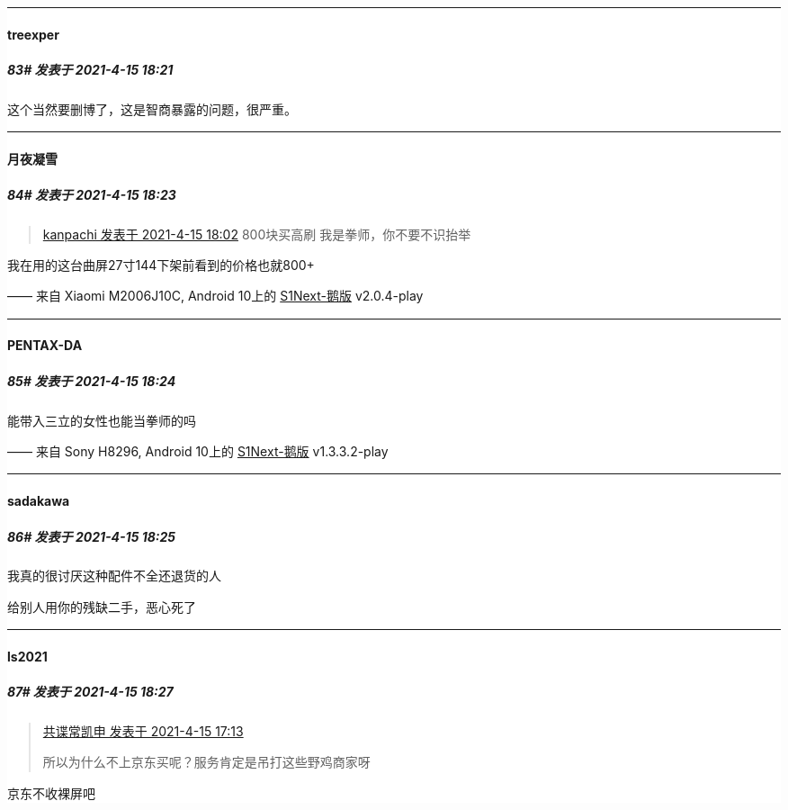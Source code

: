 
*****

####  treexper  
##### 83#       发表于 2021-4-15 18:21


这个当然要删博了，这是智商暴露的问题，很严重。


*****

####  月夜凝雪  
##### 84#       发表于 2021-4-15 18:23


<blockquote><a href="httphttps://bbs.saraba1st.com/2b/forum.php?mod=redirect&amp;goto=findpost&amp;pid=50948703&amp;ptid=1999177" target="_blank">kanpachi 发表于 2021-4-15 18:02</a>
800块买高刷
我是拳师，你不要不识抬举</blockquote>
我在用的这台曲屏27寸144下架前看到的价格也就800+

—— 来自 Xiaomi M2006J10C, Android 10上的 [S1Next-鹅版](https://github.com/ykrank/S1-Next/releases) v2.0.4-play


*****

####  PENTAX-DA  
##### 85#       发表于 2021-4-15 18:24


能带入三立的女性也能当拳师的吗

—— 来自 Sony H8296, Android 10上的 [S1Next-鹅版](https://github.com/ykrank/S1-Next/releases) v1.3.3.2-play


*****

####  sadakawa  
##### 86#       发表于 2021-4-15 18:25


我真的很讨厌这种配件不全还退货的人

给别人用你的残缺二手，恶心死了


*****

####  ls2021  
##### 87#       发表于 2021-4-15 18:27


<blockquote><a href="httphttps://bbs.saraba1st.com/2b/forum.php?mod=redirect&amp;goto=findpost&amp;pid=50948169&amp;ptid=1999177" target="_blank">共谍常凯申 发表于 2021-4-15 17:13</a>

所以为什么不上京东买呢？服务肯定是吊打这些野鸡商家呀</blockquote>
京东不收裸屏吧
